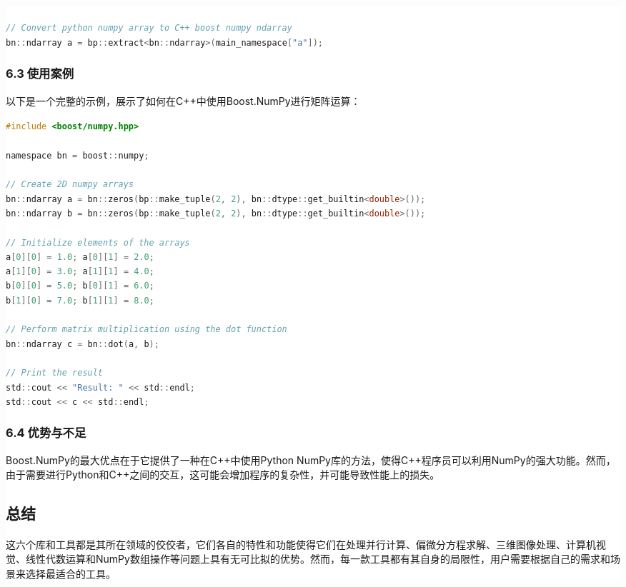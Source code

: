 ```c++

// Convert python numpy array to C++ boost numpy ndarray
bn::ndarray a = bp::extract<bn::ndarray>(main_namespace["a"]);
```

### 6.3 使用案例

以下是一个完整的示例，展示了如何在C++中使用Boost.NumPy进行矩阵运算：

```c
#include <boost/numpy.hpp>

namespace bn = boost::numpy;

// Create 2D numpy arrays
bn::ndarray a = bn::zeros(bp::make_tuple(2, 2), bn::dtype::get_builtin<double>());
bn::ndarray b = bn::zeros(bp::make_tuple(2, 2), bn::dtype::get_builtin<double>());

// Initialize elements of the arrays
a[0][0] = 1.0; a[0][1] = 2.0;
a[1][0] = 3.0; a[1][1] = 4.0;
b[0][0] = 5.0; b[0][1] = 6.0;
b[1][0] = 7.0; b[1][1] = 8.0;

// Perform matrix multiplication using the dot function
bn::ndarray c = bn::dot(a, b);

// Print the result
std::cout << "Result: " << std::endl;
std::cout << c << std::endl;
```

### 6.4 优势与不足

Boost.NumPy的最大优点在于它提供了一种在C++中使用Python NumPy库的方法，使得C++程序员可以利用NumPy的强大功能。然而，由于需要进行Python和C++之间的交互，这可能会增加程序的复杂性，并可能导致性能上的损失。

## 总结
这六个库和工具都是其所在领域的佼佼者，它们各自的特性和功能使得它们在处理并行计算、偏微分方程求解、三维图像处理、计算机视觉、线性代数运算和NumPy数组操作等问题上具有无可比拟的优势。然而，每一款工具都有其自身的局限性，用户需要根据自己的需求和场景来选择最适合的工具。
